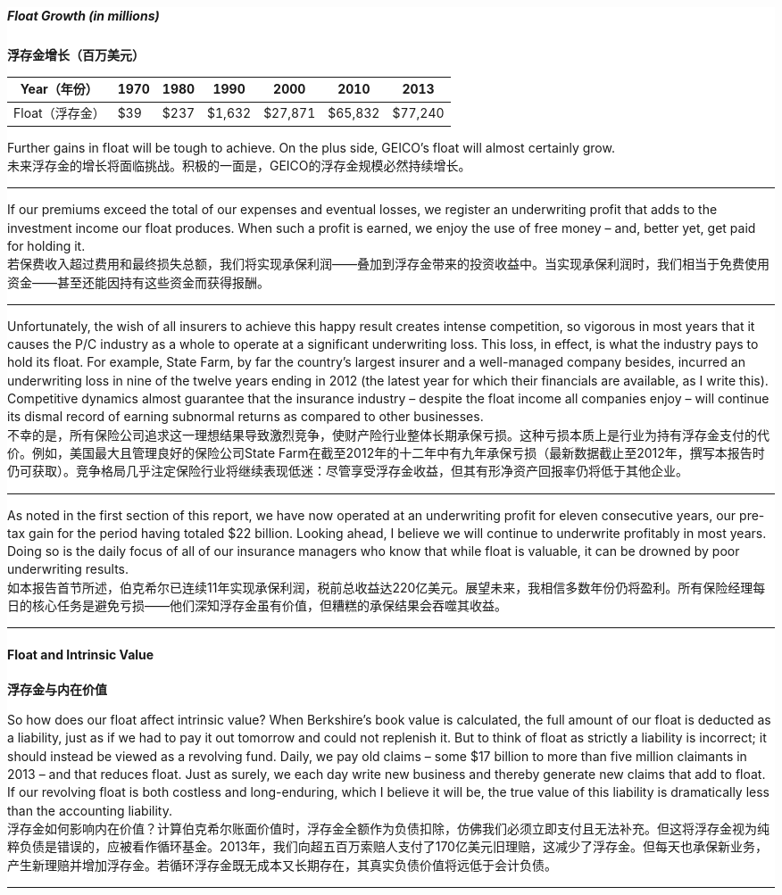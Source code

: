 ##### Float Growth (in millions)  
**浮存金增长（百万美元）**  

| Year（年份） | 1970 | 1980 | 1990 | 2000 | 2010 | 2013 |  
|--------------|------|------|------|------|------|------|  
| Float（浮存金） | $39  | $237 | $1,632 | $27,871 | $65,832 | $77,240 |  

Further gains in float will be tough to achieve. On the plus side, GEICO’s float will almost certainly grow.  
未来浮存金的增长将面临挑战。积极的一面是，GEICO的浮存金规模必然持续增长。  

---  
If our premiums exceed the total of our expenses and eventual losses, we register an underwriting profit that adds to the investment income our float produces. When such a profit is earned, we enjoy the use of free money – and, better yet, get paid for holding it.  
若保费收入超过费用和最终损失总额，我们将实现承保利润——叠加到浮存金带来的投资收益中。当实现承保利润时，我们相当于免费使用资金——甚至还能因持有这些资金而获得报酬。  

---  
Unfortunately, the wish of all insurers to achieve this happy result creates intense competition, so vigorous in most years that it causes the P/C industry as a whole to operate at a significant underwriting loss. This loss, in effect, is what the industry pays to hold its float. For example, State Farm, by far the country’s largest insurer and a well-managed company besides, incurred an underwriting loss in nine of the twelve years ending in 2012 (the latest year for which their financials are available, as I write this). Competitive dynamics almost guarantee that the insurance industry – despite the float income all companies enjoy – will continue its dismal record of earning subnormal returns as compared to other businesses.  
不幸的是，所有保险公司追求这一理想结果导致激烈竞争，使财产险行业整体长期承保亏损。这种亏损本质上是行业为持有浮存金支付的代价。例如，美国最大且管理良好的保险公司State Farm在截至2012年的十二年中有九年承保亏损（最新数据截止至2012年，撰写本报告时仍可获取）。竞争格局几乎注定保险行业将继续表现低迷：尽管享受浮存金收益，但其有形净资产回报率仍将低于其他企业。  

---  
As noted in the first section of this report, we have now operated at an underwriting profit for eleven consecutive years, our pre-tax gain for the period having totaled $22 billion. Looking ahead, I believe we will continue to underwrite profitably in most years. Doing so is the daily focus of all of our insurance managers who know that while float is valuable, it can be drowned by poor underwriting results.  
如本报告首节所述，伯克希尔已连续11年实现承保利润，税前总收益达220亿美元。展望未来，我相信多数年份仍将盈利。所有保险经理每日的核心任务是避免亏损——他们深知浮存金虽有价值，但糟糕的承保结果会吞噬其收益。  

---  
#### Float and Intrinsic Value  
**浮存金与内在价值**  

So how does our float affect intrinsic value? When Berkshire’s book value is calculated, the full amount of our float is deducted as a liability, just as if we had to pay it out tomorrow and could not replenish it. But to think of float as strictly a liability is incorrect; it should instead be viewed as a revolving fund. Daily, we pay old claims – some $17 billion to more than five million claimants in 2013 – and that reduces float. Just as surely, we each day write new business and thereby generate new claims that add to float. If our revolving float is both costless and long-enduring, which I believe it will be, the true value of this liability is dramatically less than the accounting liability.  
浮存金如何影响内在价值？计算伯克希尔账面价值时，浮存金全额作为负债扣除，仿佛我们必须立即支付且无法补充。但这将浮存金视为纯粹负债是错误的，应被看作循环基金。2013年，我们向超五百万索赔人支付了170亿美元旧理赔，这减少了浮存金。但每天也承保新业务，产生新理赔并增加浮存金。若循环浮存金既无成本又长期存在，其真实负债价值将远低于会计负债。  

---  